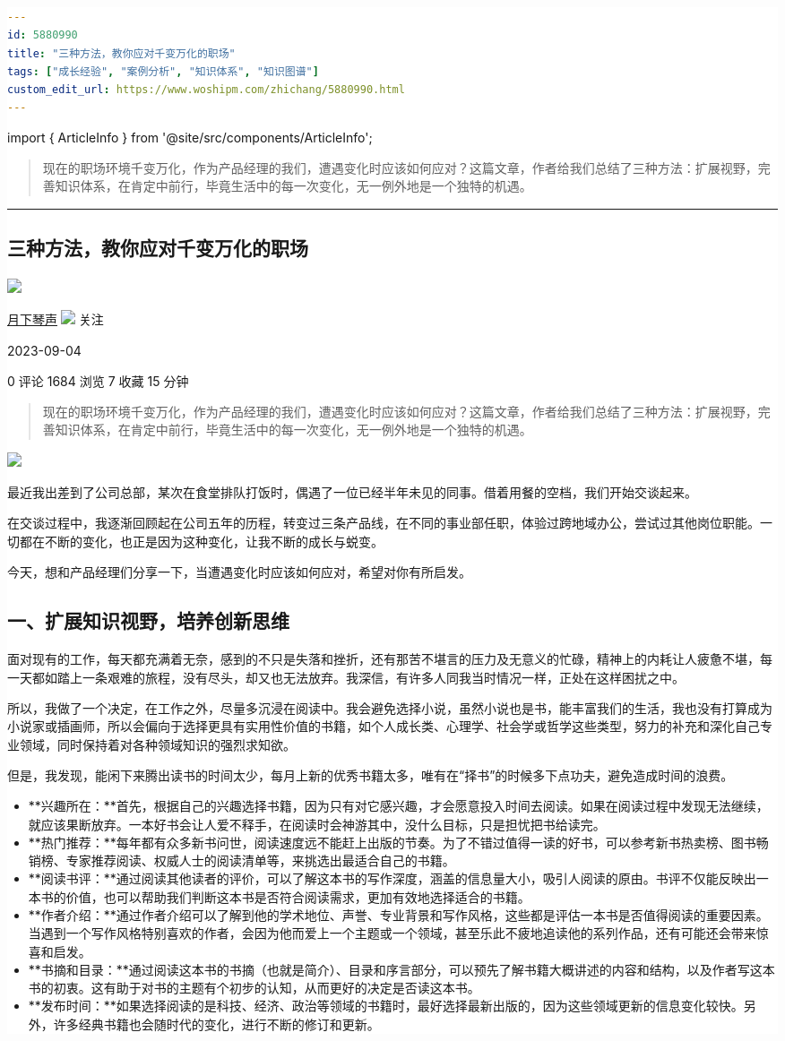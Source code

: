 ```yaml
---
id: 5880990
title: "三种方法，教你应对千变万化的职场"
tags: ["成长经验", "案例分析", "知识体系", "知识图谱"]
custom_edit_url: https://www.woshipm.com/zhichang/5880990.html
---
```

import { ArticleInfo } from '@site/src/components/ArticleInfo';

<ArticleInfo
    author="月下琴声"
    authorLink="https://www.woshipm.com/u/1148339"
    published="2023-09-04"
    views={1684}
    comments={0}
    collects={7}
/>

> 现在的职场环境千变万化，作为产品经理的我们，遭遇变化时应该如何应对？这篇文章，作者给我们总结了三种方法：扩展视野，完善知识体系，在肯定中前行，毕竟生活中的每一次变化，无一例外地是一个独特的机遇。

---

## 三种方法，教你应对千变万化的职场

[![](https://static.woshipm.com/view/woshipm_api_def_20230706174018_8125.jpg?imageView2/1/w/72/h/72/q/100)](https://www.woshipm.com/u/1148339)

[月下琴声](https://www.woshipm.com/u/1148339) ![](https://static.woshipm.com/tag/1101_1@2x.png) 关注

2023-09-04

0 评论 1684 浏览 7 收藏 15 分钟

> 现在的职场环境千变万化，作为产品经理的我们，遭遇变化时应该如何应对？这篇文章，作者给我们总结了三种方法：扩展视野，完善知识体系，在肯定中前行，毕竟生活中的每一次变化，无一例外地是一个独特的机遇。

![](https://image.woshipm.com/2023/07/07/47099fa8-1c97-11ee-816e-00163e0b5ff3.jpg)

最近我出差到了公司总部，某次在食堂排队打饭时，偶遇了一位已经半年未见的同事。借着用餐的空档，我们开始交谈起来。

在交谈过程中，我逐渐回顾起在公司五年的历程，转变过三条产品线，在不同的事业部任职，体验过跨地域办公，尝试过其他岗位职能。一切都在不断的变化，也正是因为这种变化，让我不断的成长与蜕变。

今天，想和产品经理们分享一下，当遭遇变化时应该如何应对，希望对你有所启发。

## 一、扩展知识视野，培养创新思维

面对现有的工作，每天都充满着无奈，感到的不只是失落和挫折，还有那苦不堪言的压力及无意义的忙碌，精神上的内耗让人疲惫不堪，每一天都如踏上一条艰难的旅程，没有尽头，却又也无法放弃。我深信，有许多人同我当时情况一样，正处在这样困扰之中。

所以，我做了一个决定，在工作之外，尽量多沉浸在阅读中。我会避免选择小说，虽然小说也是书，能丰富我们的生活，我也没有打算成为小说家或插画师，所以会偏向于选择更具有实用性价值的书籍，如个人成长类、心理学、社会学或哲学这些类型，努力的补充和深化自己专业领域，同时保持着对各种领域知识的强烈求知欲。

但是，我发现，能闲下来腾出读书的时间太少，每月上新的优秀书籍太多，唯有在“择书”的时候多下点功夫，避免造成时间的浪费。

*   **兴趣所在：**首先，根据自己的兴趣选择书籍，因为只有对它感兴趣，才会愿意投入时间去阅读。如果在阅读过程中发现无法继续，就应该果断放弃。一本好书会让人爱不释手，在阅读时会神游其中，没什么目标，只是担忧把书给读完。
*   **热门推荐：**每年都有众多新书问世，阅读速度远不能赶上出版的节奏。为了不错过值得一读的好书，可以参考新书热卖榜、图书畅销榜、专家推荐阅读、权威人士的阅读清单等，来挑选出最适合自己的书籍。
*   **阅读书评：**通过阅读其他读者的评价，可以了解这本书的写作深度，涵盖的信息量大小，吸引人阅读的原由。书评不仅能反映出一本书的价值，也可以帮助我们判断这本书是否符合阅读需求，更加有效地选择适合的书籍。
*   **作者介绍：**通过作者介绍可以了解到他的学术地位、声誉、专业背景和写作风格，这些都是评估一本书是否值得阅读的重要因素。当遇到一个写作风格特别喜欢的作者，会因为他而爱上一个主题或一个领域，甚至乐此不疲地追读他的系列作品，还有可能还会带来惊喜和启发。
*   **书摘和目录：**通过阅读这本书的书摘（也就是简介）、目录和序言部分，可以预先了解书籍大概讲述的内容和结构，以及作者写这本书的初衷。这有助于对书的主题有个初步的认知，从而更好的决定是否读这本书。
*   **发布时间：**如果选择阅读的是科技、经济、政治等领域的书籍时，最好选择最新出版的，因为这些领域更新的信息变化较快。另外，许多经典书籍也会随时代的变化，进行不断的修订和更新。
